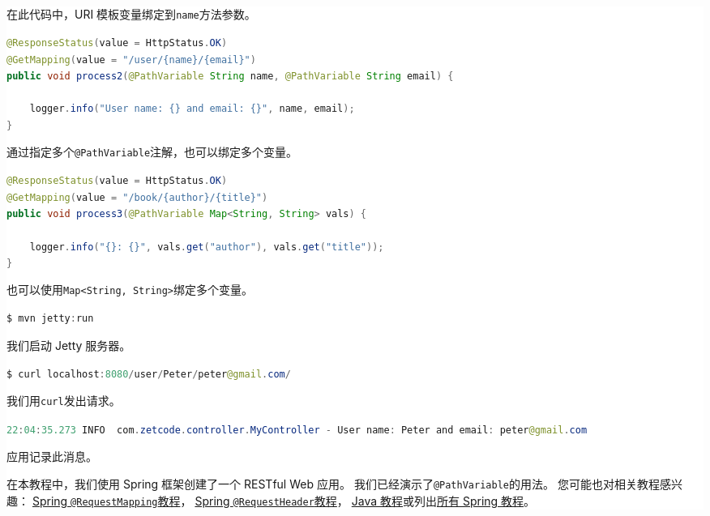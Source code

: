 在此代码中，URI 模板变量绑定到`name`方法参数。

```java
@ResponseStatus(value = HttpStatus.OK)
@GetMapping(value = "/user/{name}/{email}")
public void process2(@PathVariable String name, @PathVariable String email) {

    logger.info("User name: {} and email: {}", name, email);
}

```

通过指定多个`@PathVariable`注解，也可以绑定多个变量。

```java
@ResponseStatus(value = HttpStatus.OK)
@GetMapping(value = "/book/{author}/{title}")
public void process3(@PathVariable Map<String, String> vals) {

    logger.info("{}: {}", vals.get("author"), vals.get("title"));
}

```

也可以使用`Map<String, String>`绑定多个变量。

```java
$ mvn jetty:run

```

我们启动 Jetty 服务器。

```java
$ curl localhost:8080/user/Peter/peter@gmail.com/

```

我们用`curl`发出请求。

```java
22:04:35.273 INFO  com.zetcode.controller.MyController - User name: Peter and email: peter@gmail.com

```

应用记录此消息。

在本教程中，我们使用 Spring 框架创建了一个 RESTful Web 应用。 我们已经演示了`@PathVariable`的用法。 您可能也对相关教程感兴趣： [Spring `@RequestMapping`教程](/spring/requestmapping/)， [Spring `@RequestHeader`教程](/spring/requestheader/)， [Java 教程](/lang/java/)或列出[所有 Spring 教程](/all/#spring)。